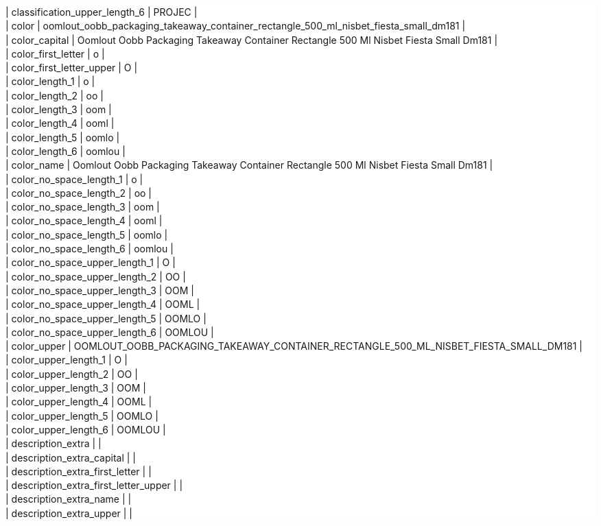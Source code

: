 | classification_upper_length_6 | PROJEC |  
| color | oomlout_oobb_packaging_takeaway_container_rectangle_500_ml_nisbet_fiesta_small_dm181 |  
| color_capital | Oomlout Oobb Packaging Takeaway Container Rectangle 500 Ml Nisbet Fiesta Small Dm181 |  
| color_first_letter | o |  
| color_first_letter_upper | O |  
| color_length_1 | o |  
| color_length_2 | oo |  
| color_length_3 | oom |  
| color_length_4 | ooml |  
| color_length_5 | oomlo |  
| color_length_6 | oomlou |  
| color_name | Oomlout Oobb Packaging Takeaway Container Rectangle 500 Ml Nisbet Fiesta Small Dm181 |  
| color_no_space_length_1 | o |  
| color_no_space_length_2 | oo |  
| color_no_space_length_3 | oom |  
| color_no_space_length_4 | ooml |  
| color_no_space_length_5 | oomlo |  
| color_no_space_length_6 | oomlou |  
| color_no_space_upper_length_1 | O |  
| color_no_space_upper_length_2 | OO |  
| color_no_space_upper_length_3 | OOM |  
| color_no_space_upper_length_4 | OOML |  
| color_no_space_upper_length_5 | OOMLO |  
| color_no_space_upper_length_6 | OOMLOU |  
| color_upper | OOMLOUT_OOBB_PACKAGING_TAKEAWAY_CONTAINER_RECTANGLE_500_ML_NISBET_FIESTA_SMALL_DM181 |  
| color_upper_length_1 | O |  
| color_upper_length_2 | OO |  
| color_upper_length_3 | OOM |  
| color_upper_length_4 | OOML |  
| color_upper_length_5 | OOMLO |  
| color_upper_length_6 | OOMLOU |  
| description_extra |  |  
| description_extra_capital |  |  
| description_extra_first_letter |  |  
| description_extra_first_letter_upper |  |  
| description_extra_name |  |  
| description_extra_upper |  |  